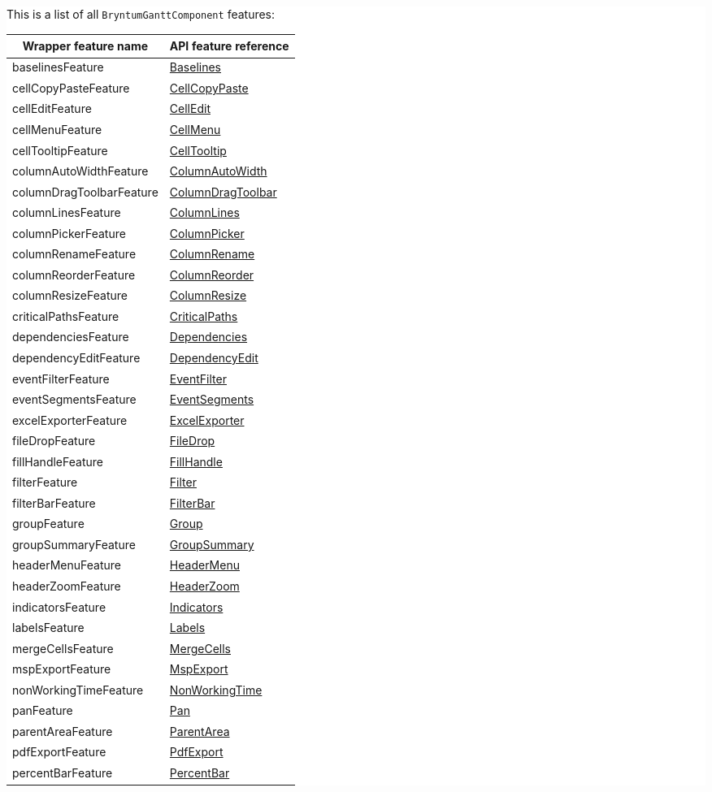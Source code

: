 This is a list of all `BryntumGanttComponent` features:

| Wrapper feature name      | API feature reference                                        |
| ------------------------- | ------------------------------------------------------------ |
| baselinesFeature          | [Baselines](#Gantt/feature/Baselines)                        |
| cellCopyPasteFeature      | [CellCopyPaste](#Grid/feature/CellCopyPaste)                 |
| cellEditFeature           | [CellEdit](#Gantt/feature/CellEdit)                          |
| cellMenuFeature           | [CellMenu](#Grid/feature/CellMenu)                           |
| cellTooltipFeature        | [CellTooltip](#Grid/feature/CellTooltip)                     |
| columnAutoWidthFeature    | [ColumnAutoWidth](#Grid/feature/ColumnAutoWidth)             |
| columnDragToolbarFeature  | [ColumnDragToolbar](#Grid/feature/ColumnDragToolbar)         |
| columnLinesFeature        | [ColumnLines](#Scheduler/feature/ColumnLines)                |
| columnPickerFeature       | [ColumnPicker](#Grid/feature/ColumnPicker)                   |
| columnRenameFeature       | [ColumnRename](#Grid/feature/ColumnRename)                   |
| columnReorderFeature      | [ColumnReorder](#Grid/feature/ColumnReorder)                 |
| columnResizeFeature       | [ColumnResize](#Grid/feature/ColumnResize)                   |
| criticalPathsFeature      | [CriticalPaths](#Gantt/feature/CriticalPaths)                |
| dependenciesFeature       | [Dependencies](#Gantt/feature/Dependencies)                  |
| dependencyEditFeature     | [DependencyEdit](#SchedulerPro/feature/DependencyEdit)       |
| eventFilterFeature        | [EventFilter](#Scheduler/feature/EventFilter)                |
| eventSegmentsFeature      | [EventSegments](#SchedulerPro/feature/EventSegments)         |
| excelExporterFeature      | [ExcelExporter](#Grid/feature/experimental/ExcelExporter)    |
| fileDropFeature           | [FileDrop](#Grid/feature/experimental/FileDrop)              |
| fillHandleFeature         | [FillHandle](#Grid/feature/FillHandle)                       |
| filterFeature             | [Filter](#Grid/feature/Filter)                               |
| filterBarFeature          | [FilterBar](#Grid/feature/FilterBar)                         |
| groupFeature              | [Group](#Grid/feature/Group)                                 |
| groupSummaryFeature       | [GroupSummary](#Grid/feature/GroupSummary)                   |
| headerMenuFeature         | [HeaderMenu](#Grid/feature/HeaderMenu)                       |
| headerZoomFeature         | [HeaderZoom](#Scheduler/feature/HeaderZoom)                  |
| indicatorsFeature         | [Indicators](#Gantt/feature/Indicators)                      |
| labelsFeature             | [Labels](#Gantt/feature/Labels)                              |
| mergeCellsFeature         | [MergeCells](#Grid/feature/MergeCells)                       |
| mspExportFeature          | [MspExport](#Gantt/feature/export/MspExport)                 |
| nonWorkingTimeFeature     | [NonWorkingTime](#Scheduler/feature/NonWorkingTime)          |
| panFeature                | [Pan](#Scheduler/feature/Pan)                                |
| parentAreaFeature         | [ParentArea](#Gantt/feature/ParentArea)                      |
| pdfExportFeature          | [PdfExport](#Gantt/feature/export/PdfExport)                 |
| percentBarFeature         | [PercentBar](#SchedulerPro/feature/PercentBar)               |